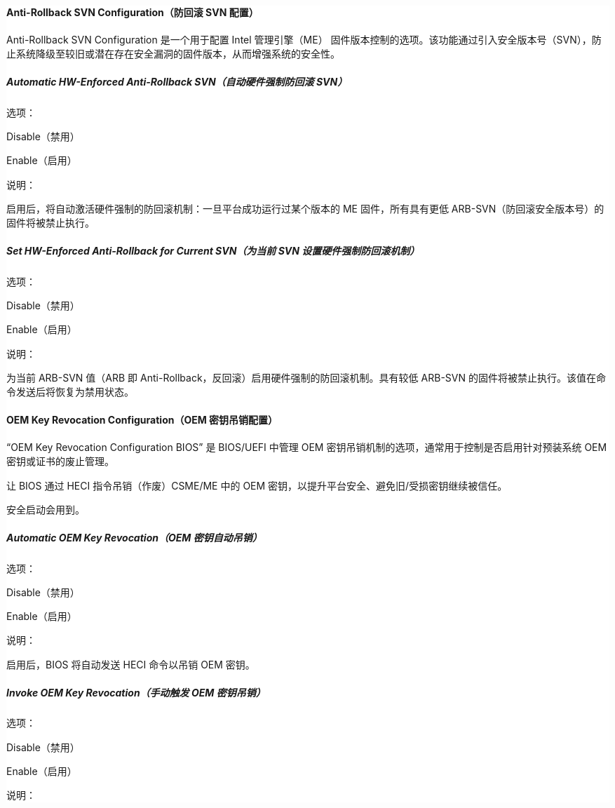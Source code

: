 #### Anti-Rollback SVN Configuration（防回滚 SVN 配置）

Anti-Rollback SVN Configuration 是一个用于配置 Intel 管理引擎（ME） 固件版本控制的选项。该功能通过引入安全版本号（SVN），防止系统降级至较旧或潜在存在安全漏洞的固件版本，从而增强系统的安全性。

##### Automatic HW-Enforced Anti-Rollback SVN（自动硬件强制防回滚 SVN）

选项：

Disable（禁用）

Enable（启用）

说明：

启用后，将自动激活硬件强制的防回滚机制：一旦平台成功运行过某个版本的 ME 固件，所有具有更低 ARB-SVN（防回滚安全版本号）的固件将被禁止执行。

##### Set HW-Enforced Anti-Rollback for Current SVN（为当前 SVN 设置硬件强制防回滚机制）

选项：

Disable（禁用）

Enable（启用）

说明：

为当前 ARB-SVN 值（ARB 即 Anti-Rollback，反回滚）启用硬件强制的防回滚机制。具有较低 ARB-SVN 的固件将被禁止执行。该值在命令发送后将恢复为禁用状态。

#### OEM Key Revocation Configuration（OEM 密钥吊销配置）

“OEM Key Revocation Configuration BIOS” 是 BIOS/UEFI 中管理 OEM 密钥吊销机制的选项，通常用于控制是否启用针对预装系统 OEM 密钥或证书的废止管理。

让 BIOS 通过 HECI 指令吊销（作废）CSME/ME 中的 OEM 密钥，以提升平台安全、避免旧/受损密钥继续被信任。

安全启动会用到。

##### Automatic OEM Key Revocation（OEM 密钥自动吊销）

选项：

Disable（禁用）

Enable（启用）

说明：

启用后，BIOS 将自动发送 HECI 命令以吊销 OEM 密钥。

##### Invoke OEM Key Revocation（手动触发 OEM 密钥吊销）

选项：

Disable（禁用）

Enable（启用）

说明：
